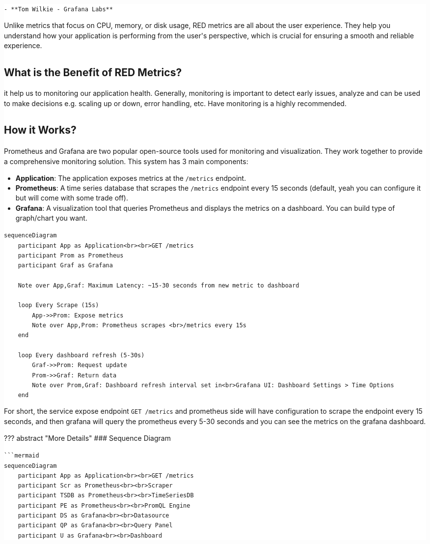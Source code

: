     - **Tom Wilkie - Grafana Labs**

Unlike metrics that focus on CPU, memory, or disk usage, RED metrics are all about the user experience. They help you understand how your application is performing from the user's perspective, which is crucial for ensuring a smooth and reliable experience.

## What is the Benefit of RED Metrics?

it help us to monitoring our application health. Generally, monitoring is important to detect early issues, analyze and can be used to make decisions e.g. scaling up or down, error handling, etc. Have monitoring is a highly recommended.

## How it Works?

Prometheus and Grafana are two popular open-source tools used for monitoring and visualization. They work together to provide a comprehensive monitoring solution. This system has 3 main components:

- **Application**: The application exposes metrics at the `/metrics` endpoint.
- **Prometheus**: A time series database that scrapes the `/metrics` endpoint every 15 seconds (default, yeah you can configure it but will come with some trade off).
- **Grafana**: A visualization tool that queries Prometheus and displays the metrics on a dashboard. You can build type of graph/chart you want.

```mermaid
sequenceDiagram
    participant App as Application<br><br>GET /metrics
    participant Prom as Prometheus
    participant Graf as Grafana

    Note over App,Graf: Maximum Latency: ~15-30 seconds from new metric to dashboard
    
    loop Every Scrape (15s)
        App->>Prom: Expose metrics
        Note over App,Prom: Prometheus scrapes <br>/metrics every 15s
    end
    
    loop Every dashboard refresh (5-30s)
        Graf->>Prom: Request update
        Prom->>Graf: Return data
        Note over Prom,Graf: Dashboard refresh interval set in<br>Grafana UI: Dashboard Settings > Time Options
    end
```


For short, the service expose endpoint `GET /metrics` and prometheus side will have configuration to scrape the endpoint every 15 seconds, and then grafana will query the prometheus every 5-30 seconds and you can see the metrics on the grafana dashboard.

??? abstract "More Details"
    ### Sequence Diagram

    ```mermaid
    sequenceDiagram
        participant App as Application<br><br>GET /metrics
        participant Scr as Prometheus<br><br>Scraper
        participant TSDB as Prometheus<br><br>TimeSeriesDB
        participant PE as Prometheus<br><br>PromQL Engine
        participant DS as Grafana<br><br>Datasource
        participant QP as Grafana<br><br>Query Panel
        participant U as Grafana<br><br>Dashboard
